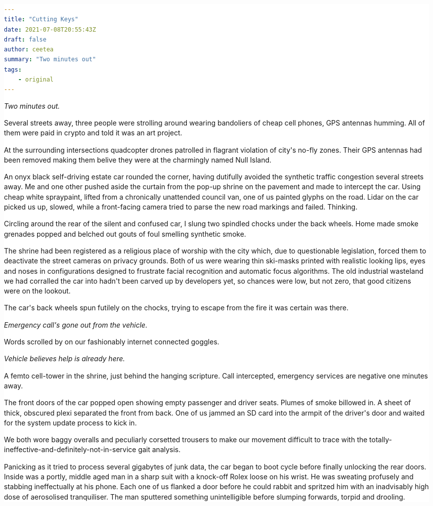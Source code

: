 ```yaml
---
title: "Cutting Keys"
date: 2021-07-08T20:55:43Z
draft: false
author: ceetea
summary: "Two minutes out"
tags:
    - original
---
```

*Two minutes out.*

Several streets away, three people were strolling around wearing bandoliers of cheap cell phones, GPS antennas humming. All of them were paid in crypto and told it was an art project.

At the surrounding intersections quadcopter drones patrolled in flagrant violation of city's no-fly zones. Their GPS antennas had been removed making them belive they were at the charmingly named Null Island.

An onyx black self-driving estate car rounded the corner, having dutifully avoided the synthetic traffic congestion several streets away. Me and one other pushed aside the curtain from the pop-up shrine on the pavement and made to intercept the car. Using cheap white spraypaint, lifted from a chronically unattended council van, one of us painted glyphs on the road. Lidar on the car picked us up, slowed, while a front-facing camera tried to parse the new road markings and failed. Thinking.

Circling around the rear of the silent and confused car, I slung two spindled chocks under the back wheels. Home made smoke grenades popped and belched out gouts of foul smelling synthetic smoke.

The shrine had been registered as a religious place of worship with the city which, due to questionable legislation, forced them to deactivate the street cameras on privacy grounds. Both of us were wearing thin ski-masks printed with realistic looking lips, eyes and noses in configurations designed to frustrate facial recognition and automatic focus algorithms. The old industrial wasteland we had corralled the car into hadn't been carved up by developers yet, so chances were low, but not zero, that good citizens were on the lookout.

The car's back wheels spun futilely on the chocks, trying to escape from the fire it was certain was there.

*Emergency call's gone out from the vehicle.*

Words scrolled by on our fashionably internet connected goggles.

*Vehicle believes help is already here.*

A femto cell-tower in the shrine, just behind the hanging scripture. Call intercepted, emergency services are negative one minutes away.

The front doors of the car popped open showing empty passenger and driver seats. Plumes of smoke billowed in. A sheet of thick, obscured plexi separated the front from back. One of us jammed an SD card into the armpit of the driver's door and waited for the system update process to kick in.

We both wore baggy overalls and peculiarly corsetted trousers to make our movement difficult to trace with the totally-ineffective-and-definitely-not-in-service gait analysis.

Panicking as it tried to process several gigabytes of junk data, the car began to boot cycle before finally unlocking the rear doors. Inside was a portly, middle aged man in a sharp suit with a knock-off Rolex loose on his wrist. He was sweating profusely and stabbing ineffectually at his phone. Each one of us flanked a door before he could rabbit and spritzed him with an inadvisably high dose of aerosolised tranquiliser. The man sputtered something unintelligible before slumping forwards, torpid and drooling.
